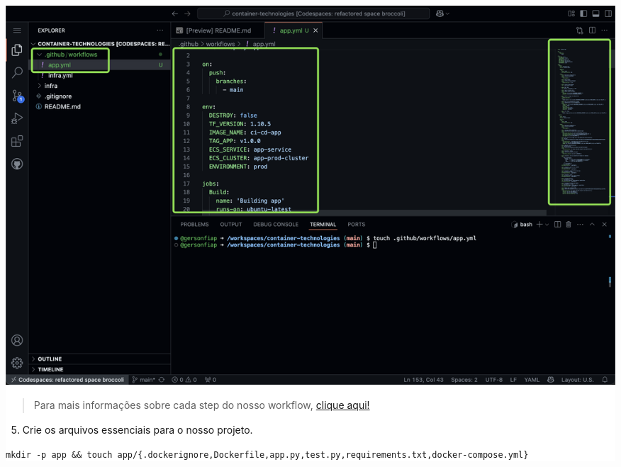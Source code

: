 ![](./img/04.png)

> Para mais informações sobre cada step do nosso workflow, [clique aqui!](./github-actions.md)

05. Crie os arquivos essenciais para o nosso projeto.

```shell
mkdir -p app && touch app/{.dockerignore,Dockerfile,app.py,test.py,requirements.txt,docker-compose.yml}
```
